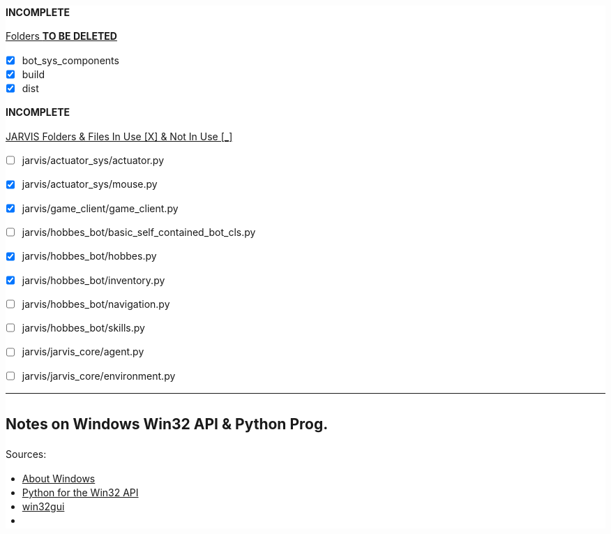 **INCOMPLETE**

<ins>Folders **TO BE DELETED**</ins>

- [X] bot_sys_components
- [X] build
- [X] dist

**INCOMPLETE**

<ins>JARVIS Folders & Files In Use [X] & Not In Use [_]</ins>

- [ ] jarvis/actuator_sys/actuator.py
- [X] jarvis/actuator_sys/mouse.py
- [X] jarvis/game_client/game_client.py
- [ ] jarvis/hobbes_bot/basic_self_contained_bot_cls.py
- [X] jarvis/hobbes_bot/hobbes.py
- [X] jarvis/hobbes_bot/inventory.py
- [ ] jarvis/hobbes_bot/navigation.py
- [ ] jarvis/hobbes_bot/skills.py
- [ ] jarvis/jarvis_core/agent.py
- [ ] jarvis/jarvis_core/environment.py


---

## Notes on Windows Win32 API & Python Prog.
Sources:
- [About Windows](https://docs.microsoft.com/en-us/windows/win32/winmsg/about-windows#controls-and-dialog-boxes)
- [Python for the Win32 API](http://timgolden.me.uk/pywin32-docs/contents.html)
- [win32gui](http://timgolden.me.uk/pywin32-docs/win32gui.html)
- [](https://developer.mozilla.org/en-US/docs/Web/API/Element/getBoundingClientRect)


[comment]: <> (![slaying_cows_using_obj_dect]&#40;assets/RSAI_JARVIS_Media.gif&#41;)
